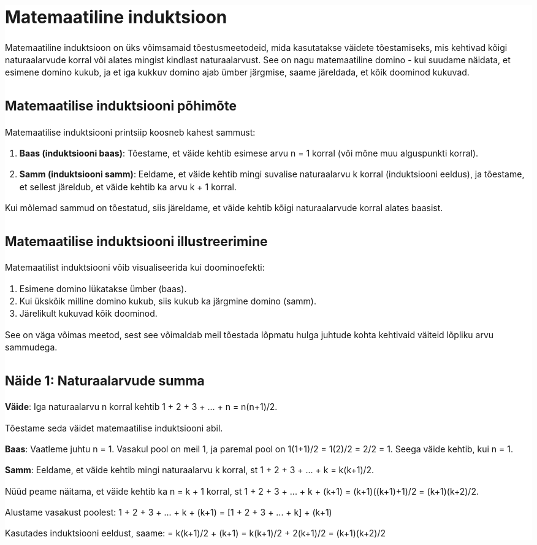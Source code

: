 # Matemaatiline induktsioon

Matemaatiline induktsioon on üks võimsamaid tõestusmeetodeid, mida kasutatakse väidete tõestamiseks, mis kehtivad kõigi naturaalarvude korral või alates mingist kindlast naturaalarvust. See on nagu matemaatiline domino - kui suudame näidata, et esimene domino kukub, ja et iga kukkuv domino ajab ümber järgmise, saame järeldada, et kõik doominod kukuvad.

## Matemaatilise induktsiooni põhimõte

Matemaatilise induktsiooni printsiip koosneb kahest sammust:

1. **Baas (induktsiooni baas)**: Tõestame, et väide kehtib esimese arvu n = 1 korral (või mõne muu alguspunkti korral).

2. **Samm (induktsiooni samm)**: Eeldame, et väide kehtib mingi suvalise naturaalarvu k korral (induktsiooni eeldus), ja tõestame, et sellest järeldub, et väide kehtib ka arvu k + 1 korral.

Kui mõlemad sammud on tõestatud, siis järeldame, et väide kehtib kõigi naturaalarvude korral alates baasist.

## Matemaatilise induktsiooni illustreerimine

Matemaatilist induktsiooni võib visualiseerida kui doominoefekti:

1. Esimene domino lükatakse ümber (baas).
2. Kui ükskõik milline domino kukub, siis kukub ka järgmine domino (samm).
3. Järelikult kukuvad kõik doominod.

See on väga võimas meetod, sest see võimaldab meil tõestada lõpmatu hulga juhtude kohta kehtivaid väiteid lõpliku arvu sammudega.

## Näide 1: Naturaalarvude summa

**Väide**: Iga naturaalarvu n korral kehtib 1 + 2 + 3 + ... + n = n(n+1)/2.

Tõestame seda väidet matemaatilise induktsiooni abil.

**Baas**: Vaatleme juhtu n = 1.
Vasakul pool on meil 1, ja paremal pool on 1(1+1)/2 = 1(2)/2 = 2/2 = 1.
Seega väide kehtib, kui n = 1.

**Samm**: Eeldame, et väide kehtib mingi naturaalarvu k korral, st
1 + 2 + 3 + ... + k = k(k+1)/2.

Nüüd peame näitama, et väide kehtib ka n = k + 1 korral, st
1 + 2 + 3 + ... + k + (k+1) = (k+1)((k+1)+1)/2 = (k+1)(k+2)/2.

Alustame vasakust poolest:
1 + 2 + 3 + ... + k + (k+1) = [1 + 2 + 3 + ... + k] + (k+1)

Kasutades induktsiooni eeldust, saame:
= k(k+1)/2 + (k+1)
= k(k+1)/2 + 2(k+1)/2
= (k+1)(k+2)/2
